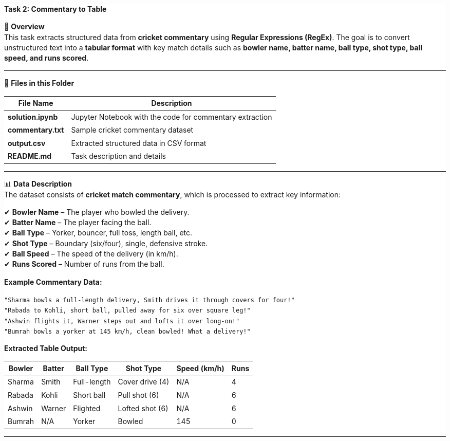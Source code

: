 
  **Task 2: Commentary to Table**  

 📌 **Overview**  
This task extracts structured data from **cricket commentary** using **Regular Expressions (RegEx)**. The goal is to convert unstructured text into a **tabular format** with key match details such as **bowler name, batter name, ball type, shot type, ball speed, and runs scored**.  

---

📂 **Files in this Folder**  

| File Name        | Description                                        |
|-----------------|----------------------------------------------------|
| **solution.ipynb**  | Jupyter Notebook with the code for commentary extraction |
| **commentary.txt**  | Sample cricket commentary dataset |
| **output.csv**      | Extracted structured data in CSV format |
| **README.md**       | Task description and details                  |

---

📊 **Data Description**  
The dataset consists of **cricket match commentary**, which is processed to extract key information:  

✔ **Bowler Name** – The player who bowled the delivery.  
✔ **Batter Name** – The player facing the ball.  
✔ **Ball Type** – Yorker, bouncer, full toss, length ball, etc.  
✔ **Shot Type** – Boundary (six/four), single, defensive stroke.  
✔ **Ball Speed** – The speed of the delivery (in km/h).  
✔ **Runs Scored** – Number of runs from the ball.  

**Example Commentary Data:**  

```
"Sharma bowls a full-length delivery, Smith drives it through covers for four!"  
"Rabada to Kohli, short ball, pulled away for six over square leg!"  
"Ashwin flights it, Warner steps out and lofts it over long-on!"  
"Bumrah bowls a yorker at 145 km/h, clean bowled! What a delivery!"  
```

**Extracted Table Output:**  

| Bowler  | Batter | Ball Type | Shot Type | Speed (km/h) | Runs |
|---------|--------|-----------|-----------|--------------|------|
| Sharma  | Smith  | Full-length | Cover drive (4) | N/A  | 4  |
| Rabada  | Kohli  | Short ball  | Pull shot (6)  | N/A  | 6  |
| Ashwin  | Warner | Flighted    | Lofted shot (6) | N/A  | 6  |
| Bumrah  | N/A    | Yorker      | Bowled         | 145  | 0  |

---

